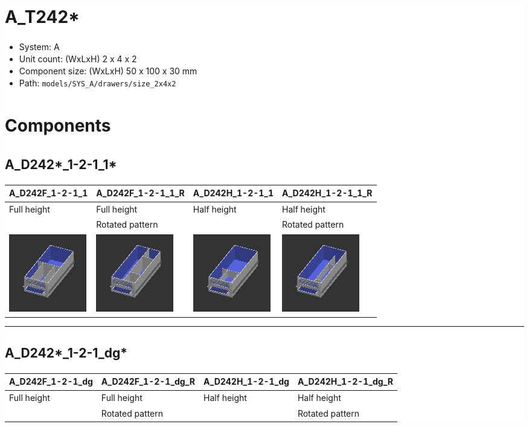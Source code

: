 # A_T242*
* System: A
* Unit count: (WxLxH) 2 x 4 x 2
* Component size: (WxLxH) 50 x 100 x 30 mm
* Path: `models/SYS_A/drawers/size_2x4x2`
# Components
## A_D242*_1-2-1_1*
| **A_D242F_1-2-1_1** | **A_D242F_1-2-1_1_R** | **A_D242H_1-2-1_1** | **A_D242H_1-2-1_1_R** | 
| --- | --- | --- | --- | 
| Full height | Full height | Half height | Half height | 
|  | Rotated pattern |  | Rotated pattern | 
| ![preview](png/A_D242F_1-2-1_1.png) | ![preview](png/A_D242F_1-2-1_1_R.png) | ![preview](png/A_D242H_1-2-1_1.png) | ![preview](png/A_D242H_1-2-1_1_R.png) | 


---
## A_D242*_1-2-1_dg*
| **A_D242F_1-2-1_dg** | **A_D242F_1-2-1_dg_R** | **A_D242H_1-2-1_dg** | **A_D242H_1-2-1_dg_R** | 
| --- | --- | --- | --- | 
| Full height | Full height | Half height | Half height | 
|  | Rotated pattern |  | Rotated pattern | 